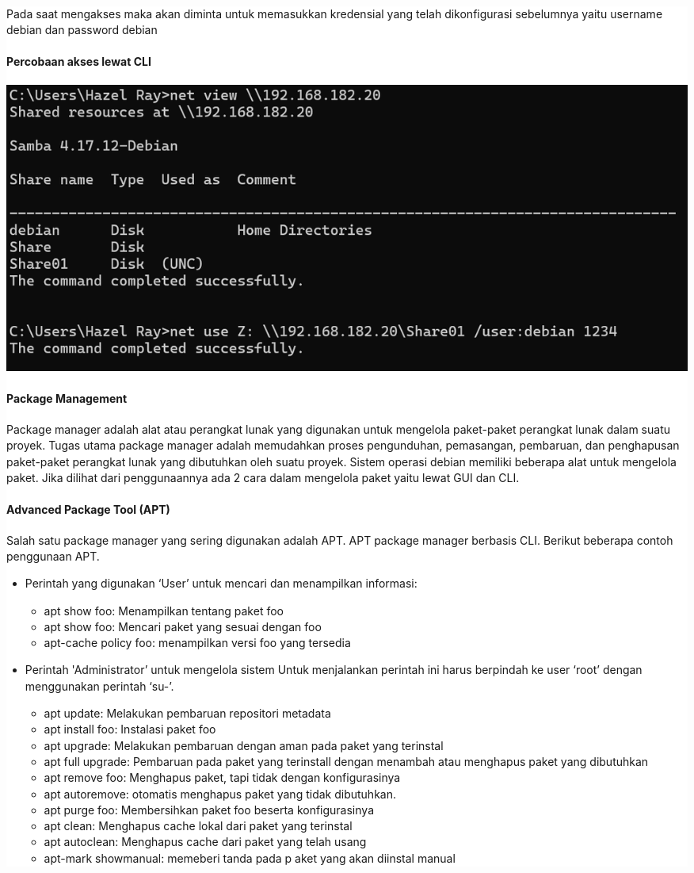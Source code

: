 Pada saat mengakses maka akan diminta untuk memasukkan kredensial yang telah dikonfigurasi sebelumnya yaitu username debian dan password debian

#### Percobaan akses lewat CLI

<img src="assets/samba cli.png" alt="asset">

#### Package Management

Package manager adalah alat atau perangkat lunak yang digunakan untuk mengelola paket-paket perangkat lunak dalam suatu proyek. Tugas utama package manager adalah memudahkan proses pengunduhan, pemasangan, pembaruan, dan penghapusan paket-paket perangkat lunak yang dibutuhkan oleh suatu proyek.
Sistem operasi debian memiliki beberapa alat untuk mengelola paket. Jika dilihat dari penggunaannya ada 2 cara dalam mengelola paket yaitu lewat GUI dan CLI.

#### Advanced Package Tool (APT)

Salah satu package manager yang sering digunakan adalah APT. APT package manager berbasis CLI. Berikut beberapa contoh penggunaan APT.

- Perintah yang digunakan ‘User’ untuk mencari dan menampilkan informasi:

  - apt show foo: Menampilkan tentang paket foo
  - apt show foo: Mencari paket yang sesuai dengan foo
  - apt-cache policy foo: menampilkan versi foo yang tersedia

- Perintah 'Administrator’ untuk mengelola sistem
  Untuk menjalankan perintah ini harus berpindah ke user ‘root’ dengan menggunakan perintah ‘su-’.
  - apt update: Melakukan pembaruan repositori metadata
  - apt install foo: Instalasi paket foo
  - apt upgrade: Melakukan pembaruan dengan aman pada paket yang terinstal
  - apt full upgrade: Pembaruan pada paket yang terinstall dengan menambah atau menghapus paket yang dibutuhkan
  - apt remove foo: Menghapus paket, tapi tidak dengan konfigurasinya
  - apt autoremove: otomatis menghapus paket yang tidak dibutuhkan.
  - apt purge foo: Membersihkan paket foo beserta konfigurasinya
  - apt clean: Menghapus cache lokal dari paket yang terinstal
  - apt autoclean: Menghapus cache dari paket yang telah usang
  - apt-mark showmanual: memeberi tanda pada p aket yang akan diinstal manual
